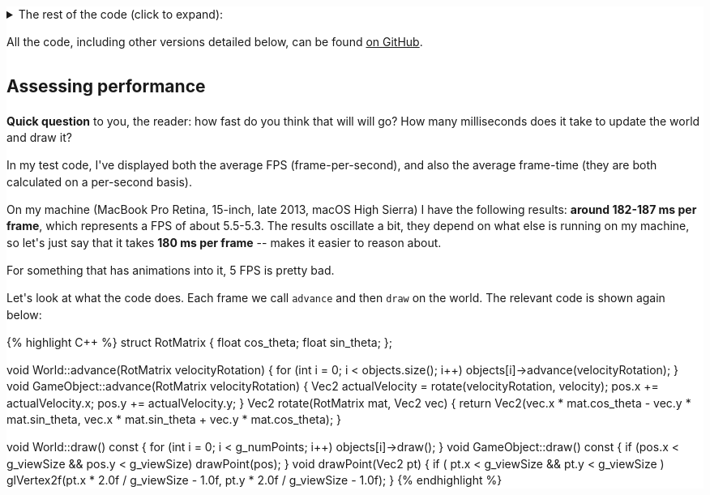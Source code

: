 <details><summary>The rest of the code (click to expand):</summary></details>

All the code, including other versions detailed below, can be found [on GitHub](https://github.com/lucteo/DOD_samples/tree/master/gameobject).

## Assessing performance

**Quick question** to you, the reader: how fast do you think that will will go? How many milliseconds does it take to update the world and draw it?

In my test code, I've displayed both the average FPS (frame-per-second), and also the average frame-time (they are both calculated on a per-second basis).

On my machine (MacBook Pro Retina, 15-inch, late 2013, macOS High Sierra) I have the following results: **around 182-187 ms per frame**, which represents a FPS of about 5.5-5.3. The results oscillate a bit, they depend on what else is running on my machine, so let's just say that it takes **180 ms per frame** -- makes it easier to reason about.

For something that has animations into it, 5 FPS is pretty bad.

Let's look at what the code does. Each frame we call `advance` and then `draw` on the world. The relevant code is shown again below:

{% highlight C++ %}
struct RotMatrix {
    float cos_theta;
    float sin_theta;
};

void World::advance(RotMatrix velocityRotation) {
    for (int i = 0; i < objects.size(); i++)
        objects[i]->advance(velocityRotation);
}
void GameObject::advance(RotMatrix velocityRotation) {
    Vec2 actualVelocity = rotate(velocityRotation, velocity);
    pos.x += actualVelocity.x;
    pos.y += actualVelocity.y;
}
Vec2 rotate(RotMatrix mat, Vec2 vec) {
    return Vec2(vec.x * mat.cos_theta - vec.y * mat.sin_theta,
                vec.x * mat.sin_theta + vec.y * mat.cos_theta);
}

void World::draw() const {
    for (int i = 0; i < g_numPoints; i++)
        objects[i]->draw();
}
void GameObject::draw() const {
    if (pos.x < g_viewSize && pos.y < g_viewSize)
        drawPoint(pos);
}
void drawPoint(Vec2 pt) {
    if ( pt.x < g_viewSize && pt.y < g_viewSize )
        glVertex2f(pt.x * 2.0f / g_viewSize - 1.0f, pt.y * 2.0f / g_viewSize - 1.0f);
}
{% endhighlight %}
